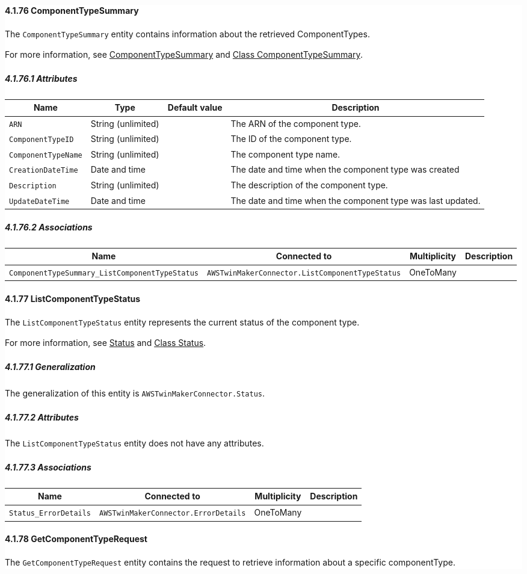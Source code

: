 #### 4.1.76 ComponentTypeSummary

The `ComponentTypeSummary` entity contains information about the retrieved ComponentTypes.

For more information, see [ComponentTypeSummary](https://docs.aws.amazon.com/iot-twinmaker/latest/apireference/API_ComponentTypeSummary.html) and [Class ComponentTypeSummary](https://sdk.amazonaws.com/java/api/latest/software/amazon/awssdk/services/iottwinmaker/model/ComponentTypeSummary.html).

##### 4.1.76.1 Attributes

| Name | Type | Default value | Description |
| --- | --- | --- | --- |
| `ARN` | String (unlimited) | | The ARN of the component type. |
| `ComponentTypeID` | String (unlimited) | | The ID of the component type. |
| `ComponentTypeName` | String (unlimited) | | The component type name. |
| `CreationDateTime` | Date and time | | The date and time when the component type was created |
| `Description` | String (unlimited) | | The description of the component type. |
| `UpdateDateTime` | Date and time | | The date and time when the component type was last updated. |

##### 4.1.76.2 Associations

| Name | Connected to | Multiplicity | Description |
| --- | --- | --- | --- |
| `ComponentTypeSummary_ListComponentTypeStatus` | `AWSTwinMakerConnector.ListComponentTypeStatus` | OneToMany | |

#### 4.1.77 ListComponentTypeStatus

The `ListComponentTypeStatus` entity represents the current status of the component type.

For more information, see [Status](https://docs.aws.amazon.com/iot-twinmaker/latest/apireference/API_Status.html) and [Class Status](https://sdk.amazonaws.com/java/api/latest/software/amazon/awssdk/services/iottwinmaker/model/Status.html).

##### 4.1.77.1 Generalization

The generalization of this entity is `AWSTwinMakerConnector.Status`.

##### 4.1.77.2 Attributes

The `ListComponentTypeStatus` entity does not have any attributes.

##### 4.1.77.3 Associations

| Name | Connected to | Multiplicity | Description |
| --- | --- | --- | --- |
| `Status_ErrorDetails` | `AWSTwinMakerConnector.ErrorDetails` | OneToMany | |

#### 4.1.78 GetComponentTypeRequest

The `GetComponentTypeRequest` entity contains the request to retrieve information about a specific componentType.
